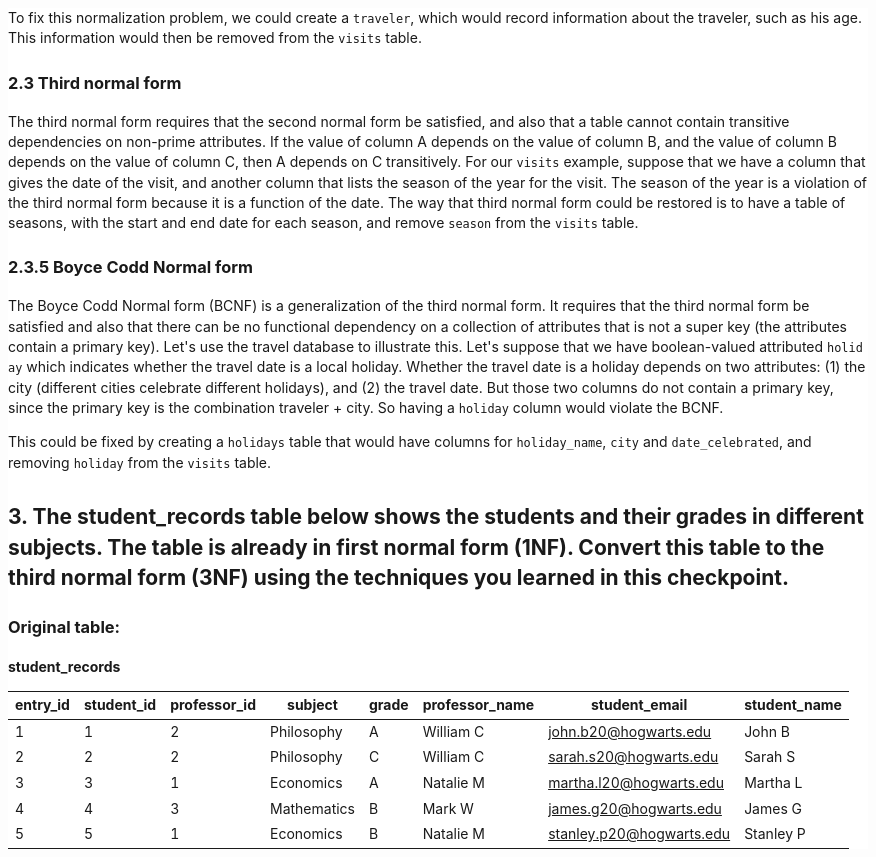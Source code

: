 To fix this normalization problem, we could create a `traveler`, which would record information about the traveler, such as his age. This
information would then be removed from the `visits` table.

### 2.3 Third normal form

The third normal form requires that the second normal form be satisfied, and also
that a table cannot contain transitive dependencies on non-prime attributes. If the value of column A depends on the value of column B,
and the value of column B depends on the value of column C, then A depends on C transitively. For our `visits` example, suppose that we 
have a column that gives the date of the visit, and another column that lists the season of the year for the visit. The season of the
year is a violation of the third normal form because it is a function of the date. The way that third normal form could be restored is
to have a table of seasons, with the start and end date for each season, and remove `season` from the `visits` table.

### 2.3.5 Boyce Codd Normal form

The Boyce Codd Normal form (BCNF) is a generalization of the third normal form. It requires that the third normal form be
satisfied and also that there can be no functional dependency on a collection of attributes that is not a super key (the attributes contain a primary key). Let's use the
travel database to illustrate this. Let's suppose that we have boolean-valued attributed `holiday` which indicates whether
the travel date is a local holiday. Whether the travel date is a holiday depends on two attributes: (1) the city (different
cities celebrate different holidays), and (2) the travel date. But those two columns do not contain a primary key, since
the primary key is the combination traveler + city. So having a `holiday` column would violate the BCNF.

This could be fixed by creating a `holidays` table that would have columns for `holiday_name`, `city` and `date_celebrated`,
and removing `holiday` from the `visits` table.

## 3. The student_records table below shows the students and their grades in different subjects. The table is already in first normal form (1NF). Convert this table to the third normal form (3NF) using the techniques you learned in this checkpoint.

### Original table:

**student_records**

| entry_id  | 	student_id  | 	professor_id 	| subject 	    | grade 	| professor_name 	| student_email 	            | student_name  |
|-----------|---------------|-------------------|---------------|-----------|-------------------|-------------------------------|---------------|
|1          | 	1           | 	        2 	    | Philosophy 	|   A       | 	William C       | 	john.b20@hogwarts.edu 	    |John B         |
|2          | 	2           | 	2               | 	Philosophy  | 	C 	    | William C         | 	sarah.s20@hogwarts.edu 	    |Sarah S        |
|3          | 	3           | 	1               | 	Economics   | 	A 	    | Natalie M         | 	martha.l20@hogwarts.edu     | 	Martha L    |
|4          | 	4           | 	3               |	Mathematics | 	B       |	Mark W          | 	james.g20@hogwarts.edu 	    |   James G     |
|5          | 	5           |	1               | 	Economics   | 	B       | 	Natalie M       | 	stanley.p20@hogwarts.edu    | 	Stanley P   |

